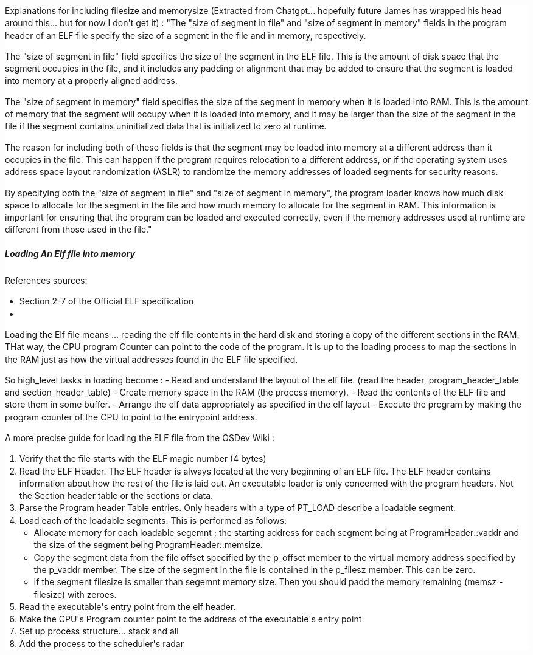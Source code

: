 
Explanations for including filesize and memorysize (Extracted from Chatgpt... hopefully future James has wrapped his head around this... but for now I don't get it)  : 
"The "size of segment in file" and "size of segment in memory" fields in the program header of an ELF file specify the size of a segment in the file and in memory, respectively.

The "size of segment in file" field specifies the size of the segment in the ELF file. This is the amount of disk space that the segment occupies in the file, and it includes any padding or alignment that may be added to ensure that the segment is loaded into memory at a properly aligned address.

The "size of segment in memory" field specifies the size of the segment in memory when it is loaded into RAM. This is the amount of memory that the segment will occupy when it is loaded into memory, and it may be larger than the size of the segment in the file if the segment contains uninitialized data that is initialized to zero at runtime.

The reason for including both of these fields is that the segment may be loaded into memory at a different address than it occupies in the file. This can happen if the program requires relocation to a different address, or if the operating system uses address space layout randomization (ASLR) to randomize the memory addresses of loaded segments for security reasons.

By specifying both the "size of segment in file" and "size of segment in memory", the program loader knows how much disk space to allocate for the segment in the file and how much memory to allocate for the segment in RAM. This information is important for ensuring that the program can be loaded and executed correctly, even if the memory addresses used at runtime are different from those used in the file."




##### Loading An Elf file into memory
References sources: 
  - Section 2-7 of the Official ELF specification
  - 
Loading the Elf file means ... reading the elf file contents in the hard disk and storing a copy of the different sections in the RAM. THat way, the CPU program Counter can point to the code of the program. It is up to the loading process to map the sections in the RAM just as how the virtual addresses found in the ELF file specified.  

So high_level tasks in loading become : 
    - Read and understand the layout of the elf file. (read the header, program_header_table and section_header_table)
    - Create memory space in the RAM (the process memory).
    - Read the contents of the ELF file and store them in some buffer.
    - Arrange the elf data appropriately as specified in the elf layout
    - Execute the program by making the program counter of the CPU to point to the entrypoint address.

A more precise guide for loading the ELF file from the OSDev Wiki : 
  1. Verify that the file starts with the ELF magic number (4 bytes)
  2. Read the ELF Header. The ELF header is always located at the very beginning of an ELF file. The ELF header contains information about how the rest of the file is laid out. An executable loader is only concerned with the program headers. Not the Section header table or the sections or data.
  3.  Parse the Program header Table entries. Only headers with a type of PT_LOAD describe a loadable segment. 
  4.  Load each of the loadable segments. This is performed as follows: 
      - Allocate memory for each loadable segemnt ; the starting address for each segment being at ProgramHeader::vaddr and the size of the segment being ProgramHeader::memsize.
      - Copy the segment data from the file offset specified by the p_offset member to the virtual memory address specified by the p_vaddr member. The size of the segment in the file is contained in the p_filesz member. This can be zero. 
      - If the segment filesize is smaller than segemnt memory size. Then you should padd the memory remaining (memsz - filesize) with zeroes.
  5.  Read the executable's entry point from the elf header.
  6.  Make the CPU's Program counter point to the address of the executable's entry point
  7.  Set up process structure... stack and all
  8.  Add the process to the scheduler's radar
